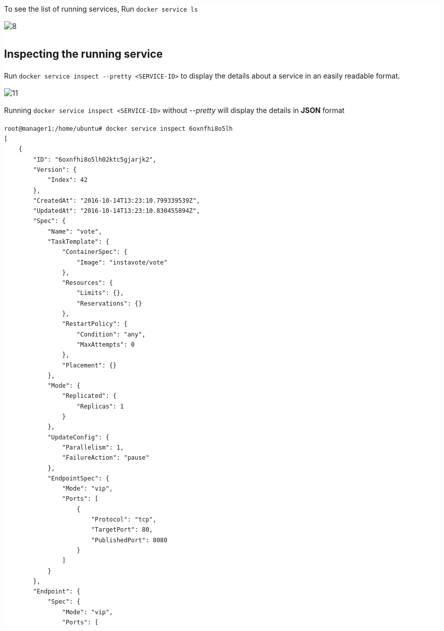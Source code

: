 To see the list of running services, Run `docker service ls`

![8](./readme-images/8.png)

## Inspecting the running service

Run `docker service inspect --pretty <SERVICE-ID>` to display the details about a service in an easily readable format.

![11](./readme-images/11.png)

Running `docker service inspect <SERVICE-ID>` without *--pretty* will display the details in **JSON** format

```
root@manager1:/home/ubuntu# docker service inspect 6oxnfhi8o5lh
[
    {
        "ID": "6oxnfhi8o5lh02ktc5gjarjk2",
        "Version": {
            "Index": 42
        },
        "CreatedAt": "2016-10-14T13:23:10.799339539Z",
        "UpdatedAt": "2016-10-14T13:23:10.830455894Z",
        "Spec": {
            "Name": "vote",
            "TaskTemplate": {
                "ContainerSpec": {
                    "Image": "instavote/vote"
                },
                "Resources": {
                    "Limits": {},
                    "Reservations": {}
                },
                "RestartPolicy": {
                    "Condition": "any",
                    "MaxAttempts": 0
                },
                "Placement": {}
            },
            "Mode": {
                "Replicated": {
                    "Replicas": 1
                }
            },
            "UpdateConfig": {
                "Parallelism": 1,
                "FailureAction": "pause"
            },
            "EndpointSpec": {
                "Mode": "vip",
                "Ports": [
                    {
                        "Protocol": "tcp",
                        "TargetPort": 80,
                        "PublishedPort": 8080
                    }
                ]
            }
        },
        "Endpoint": {
            "Spec": {
                "Mode": "vip",
                "Ports": [
```